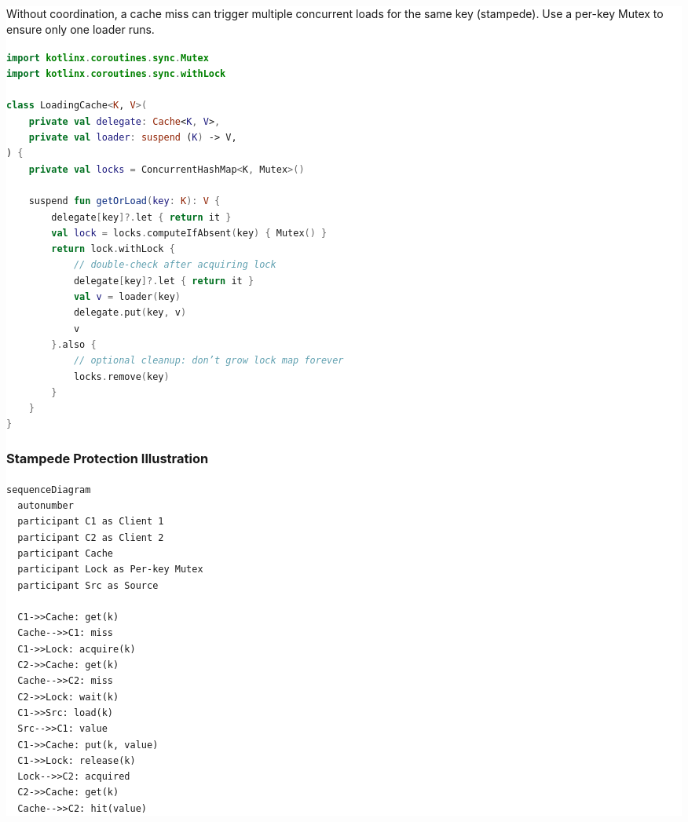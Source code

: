 Without coordination, a cache miss can trigger multiple concurrent loads for the same key (stampede). Use a per-key Mutex to ensure only one loader runs.

```kotlin
import kotlinx.coroutines.sync.Mutex
import kotlinx.coroutines.sync.withLock

class LoadingCache<K, V>(
    private val delegate: Cache<K, V>,
    private val loader: suspend (K) -> V,
) {
    private val locks = ConcurrentHashMap<K, Mutex>()

    suspend fun getOrLoad(key: K): V {
        delegate[key]?.let { return it }
        val lock = locks.computeIfAbsent(key) { Mutex() }
        return lock.withLock {
            // double-check after acquiring lock
            delegate[key]?.let { return it }
            val v = loader(key)
            delegate.put(key, v)
            v
        }.also {
            // optional cleanup: don’t grow lock map forever
            locks.remove(key)
        }
    }
}
```

### Stampede Protection Illustration

```mermaid
sequenceDiagram
  autonumber
  participant C1 as Client 1
  participant C2 as Client 2
  participant Cache
  participant Lock as Per-key Mutex
  participant Src as Source

  C1->>Cache: get(k)
  Cache-->>C1: miss
  C1->>Lock: acquire(k)
  C2->>Cache: get(k)
  Cache-->>C2: miss
  C2->>Lock: wait(k)
  C1->>Src: load(k)
  Src-->>C1: value
  C1->>Cache: put(k, value)
  C1->>Lock: release(k)
  Lock-->>C2: acquired
  C2->>Cache: get(k)
  Cache-->>C2: hit(value)
```
